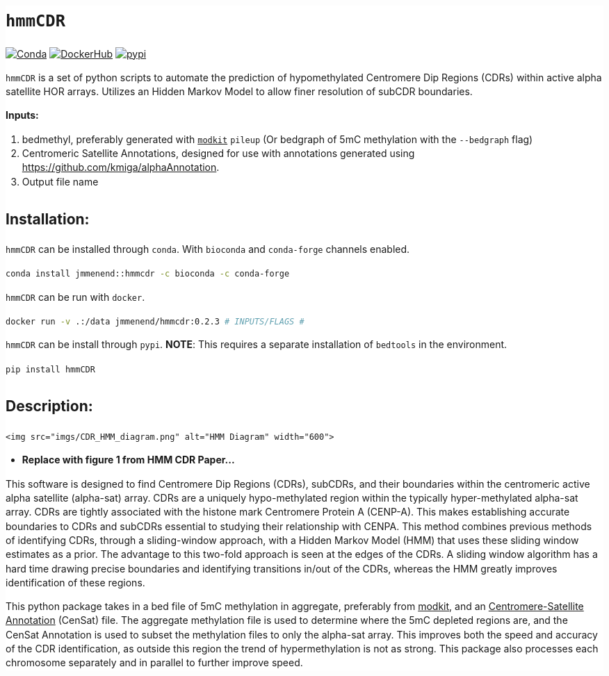 # `hmmCDR`

[![Conda](https://img.shields.io/conda/vn/jmmenend/hmmcdr?label=conda&color=green)](https://anaconda.org/jmmenend/hmmcdr)
[![DockerHub](https://img.shields.io/docker/v/jmmenend/hmmcdr?label=DockerHub&color=blue)](https://hub.docker.com/r/jmmenend/hmmcdr)
[![pypi](https://img.shields.io/pypi/v/hmmCDR)](https://pypi.org/project/hmmCDR/0.1.4/)

`hmmCDR` is a set of python scripts to automate the prediction of hypomethylated Centromere Dip Regions (CDRs) within active alpha satellite HOR arrays. Utilizes an Hidden Markov Model to allow finer resolution of subCDR boundaries.

**Inputs:**      
1. bedmethyl, preferably generated with [`modkit`](https://github.com/nanoporetech/modkit) `pileup` (Or bedgraph of 5mC methylation with the `--bedgraph` flag)
2. Centromeric Satellite Annotations, designed for use with annotations generated using https://github.com/kmiga/alphaAnnotation.
3. Output file name

## Installation: 

`hmmCDR` can be installed through `conda`. With `bioconda` and `conda-forge` channels enabled.
```bash
conda install jmmenend::hmmcdr -c bioconda -c conda-forge
```

`hmmCDR` can be run with `docker`.
```bash
docker run -v .:/data jmmenend/hmmcdr:0.2.3 # INPUTS/FLAGS # 
```

`hmmCDR` can be install through `pypi`. **NOTE**: This requires a separate installation of `bedtools` in the environment.
```bash
pip install hmmCDR
```

## Description:

`<img src="imgs/CDR_HMM_diagram.png" alt="HMM Diagram" width="600">`
* **Replace with figure 1 from HMM CDR Paper...**              

This software is designed to find Centromere Dip Regions (CDRs), subCDRs, and their boundaries within the centromeric active alpha satellite (alpha-sat) array. CDRs are a uniquely hypo-methylated region within the typically hyper-methylated alpha-sat array. CDRs are tightly associated with the histone mark Centromere Protein A (CENP-A). This makes establishing accurate boundaries to CDRs and subCDRs essential to studying their relationship with CENPA. This method combines previous methods of identifying CDRs, through a sliding-window approach, with a Hidden Markov Model (HMM) that uses these sliding window estimates as a prior. The advantage to this two-fold approach is seen at the edges of the CDRs. A sliding window algorithm has a hard time drawing precise boundaries and identifying transitions in/out of the CDRs, whereas the HMM greatly improves identification of these regions. 

This python package takes in a bed file of 5mC methylation in aggregate, preferably from [modkit](https://github.com/nanoporetech/modkit), and an [Centromere-Satellite Annotation](https://github.com/kmiga/alphaAnnotation) (CenSat) file. The aggregate methylation file is used to determine where the 5mC depleted regions are, and the CenSat Annotation is used to subset the methylation files to only the alpha-sat array. This improves both the speed and accuracy of the CDR identification, as outside this region the trend of hypermethylation is not as strong. This package also processes each chromosome separately and in parallel to further improve speed.
